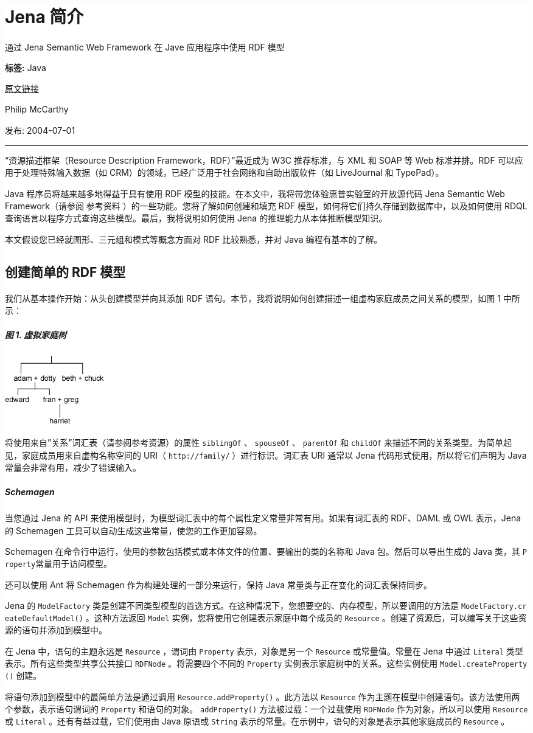 # Jena 简介
通过 Jena Semantic Web Framework 在 Jave 应用程序中使用 RDF 模型

**标签:** Java

[原文链接](https://developer.ibm.com/zh/articles/j-jena/)

Philip McCarthy

发布: 2004-07-01

* * *

“资源描述框架（Resource Description Framework，RDF）”最近成为 W3C 推荐标准，与 XML 和 SOAP 等 Web 标准并排。RDF 可以应用于处理特殊输入数据（如 CRM）的领域，已经广泛用于社会网络和自助出版软件（如 LiveJournal 和 TypePad）。

Java 程序员将越来越多地得益于具有使用 RDF 模型的技能。在本文中，我将带您体验惠普实验室的开放源代码 Jena Semantic Web Framework（请参阅 参考资料 ）的一些功能。您将了解如何创建和填充 RDF 模型，如何将它们持久存储到数据库中，以及如何使用 RDQL 查询语言以程序方式查询这些模型。最后，我将说明如何使用 Jena 的推理能力从本体推断模型知识。

本文假设您已经就图形、三元组和模式等概念方面对 RDF 比较熟悉，并对 Java 编程有基本的了解。

## 创建简单的 RDF 模型

我们从基本操作开始：从头创建模型并向其添加 RDF 语句。本节，我将说明如何创建描述一组虚构家庭成员之间关系的模型，如图 1 中所示：

##### 图 1\. 虚拟家庭树

![小的家庭树](../ibm_articles_img/j-jena_images_family.gif)

将使用来自”关系”词汇表（请参阅参考资源）的属性 `siblingOf` 、 `spouseOf` 、 `parentOf` 和 `childOf` 来描述不同的关系类型。为简单起见，家庭成员用来自虚构名称空间的 URI（ `http://family/` ）进行标识。词汇表 URI 通常以 Jena 代码形式使用，所以将它们声明为 Java 常量会非常有用，减少了错误输入。

##### Schemagen

当您通过 Jena 的 API 来使用模型时，为模型词汇表中的每个属性定义常量非常有用。如果有词汇表的 RDF、DAML 或 OWL 表示，Jena 的 Schemagen 工具可以自动生成这些常量，使您的工作更加容易。

Schemagen 在命令行中运行，使用的参数包括模式或本体文件的位置、要输出的类的名称和 Java 包。然后可以导出生成的 Java 类，其 `Property`常量用于访问模型。

还可以使用 Ant 将 Schemagen 作为构建处理的一部分来运行，保持 Java 常量类与正在变化的词汇表保持同步。

Jena 的 `ModelFactory` 类是创建不同类型模型的首选方式。在这种情况下，您想要空的、内存模型，所以要调用的方法是 `ModelFactory.createDefaultModel()` 。这种方法返回 `Model` 实例，您将使用它创建表示家庭中每个成员的 `Resource` 。创建了资源后，可以编写关于这些资源的语句并添加到模型中。

在 Jena 中，语句的主题永远是 `Resource` ，谓词由 `Property` 表示，对象是另一个 `Resource` 或常量值。常量在 Jena 中通过 `Literal` 类型表示。所有这些类型共享公共接口 `RDFNode` 。将需要四个不同的 `Property` 实例表示家庭树中的关系。这些实例使用 `Model.createProperty()` 创建。

将语句添加到模型中的最简单方法是通过调用 `Resource.addProperty()` 。此方法以 `Resource` 作为主题在模型中创建语句。该方法使用两个参数，表示语句谓词的 `Property` 和语句的对象。 `addProperty()` 方法被过载：一个过载使用 `RDFNode` 作为对象，所以可以使用 `Resource` 或 `Literal` 。还有有益过载，它们使用由 Java 原语或 `String` 表示的常量。在示例中，语句的对象是表示其他家庭成员的 `Resource` 。
